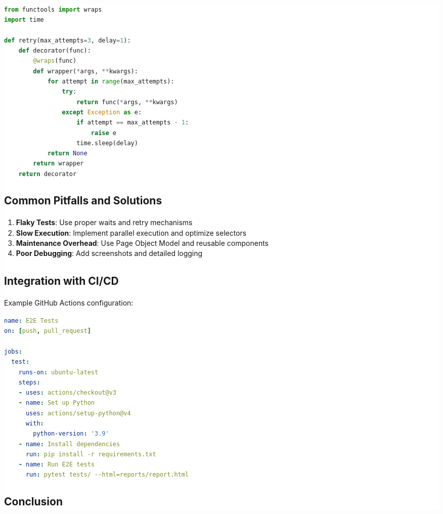 ```python
from functools import wraps
import time

def retry(max_attempts=3, delay=1):
    def decorator(func):
        @wraps(func)
        def wrapper(*args, **kwargs):
            for attempt in range(max_attempts):
                try:
                    return func(*args, **kwargs)
                except Exception as e:
                    if attempt == max_attempts - 1:
                        raise e
                    time.sleep(delay)
            return None
        return wrapper
    return decorator
```

## Common Pitfalls and Solutions

1. **Flaky Tests**: Use proper waits and retry mechanisms
2. **Slow Execution**: Implement parallel execution and optimize selectors
3. **Maintenance Overhead**: Use Page Object Model and reusable components
4. **Poor Debugging**: Add screenshots and detailed logging

## Integration with CI/CD

Example GitHub Actions configuration:

```yaml
name: E2E Tests
on: [push, pull_request]

jobs:
  test:
    runs-on: ubuntu-latest
    steps:
    - uses: actions/checkout@v3
    - name: Set up Python
      uses: actions/setup-python@v4
      with:
        python-version: '3.9'
    - name: Install dependencies
      run: pip install -r requirements.txt
    - name: Run E2E tests
      run: pytest tests/ --html=reports/report.html
```

## Conclusion
